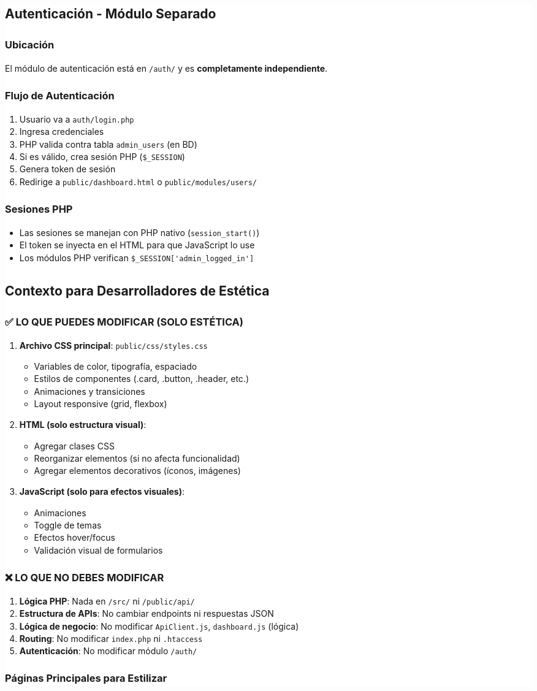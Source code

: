 ## Autenticación - Módulo Separado

### Ubicación

El módulo de autenticación está en `/auth/` y es **completamente independiente**.

### Flujo de Autenticación

1. Usuario va a `auth/login.php`
2. Ingresa credenciales
3. PHP valida contra tabla `admin_users` (en BD)
4. Si es válido, crea sesión PHP (`$_SESSION`)
5. Genera token de sesión
6. Redirige a `public/dashboard.html` o `public/modules/users/`

### Sesiones PHP

- Las sesiones se manejan con PHP nativo (`session_start()`)
- El token se inyecta en el HTML para que JavaScript lo use
- Los módulos PHP verifican `$_SESSION['admin_logged_in']`

## Contexto para Desarrolladores de Estética

### ✅ LO QUE PUEDES MODIFICAR (SOLO ESTÉTICA)

1. **Archivo CSS principal**: `public/css/styles.css`
   - Variables de color, tipografía, espaciado
   - Estilos de componentes (.card, .button, .header, etc.)
   - Animaciones y transiciones
   - Layout responsive (grid, flexbox)

2. **HTML (solo estructura visual)**:
   - Agregar clases CSS
   - Reorganizar elementos (si no afecta funcionalidad)
   - Agregar elementos decorativos (íconos, imágenes)

3. **JavaScript (solo para efectos visuales)**:
   - Animaciones
   - Toggle de temas
   - Efectos hover/focus
   - Validación visual de formularios

### ❌ LO QUE NO DEBES MODIFICAR

1. **Lógica PHP**: Nada en `/src/` ni `/public/api/`
2. **Estructura de APIs**: No cambiar endpoints ni respuestas JSON
3. **Lógica de negocio**: No modificar `ApiClient.js`, `dashboard.js` (lógica)
4. **Routing**: No modificar `index.php` ni `.htaccess`
5. **Autenticación**: No modificar módulo `/auth/`

### Páginas Principales para Estilizar
